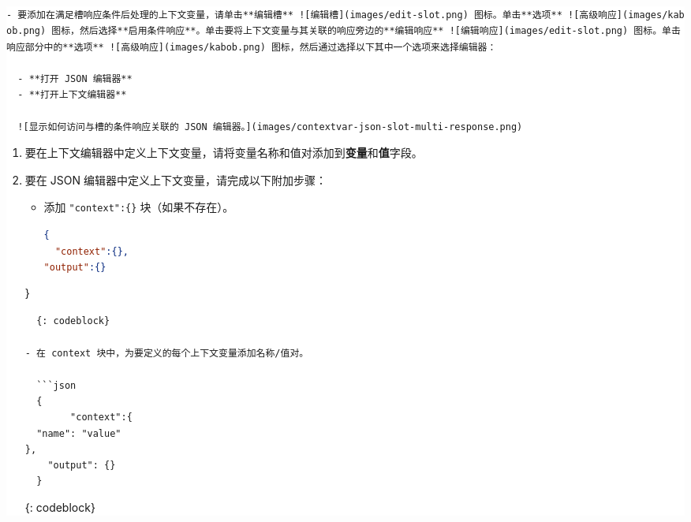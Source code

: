    - 要添加在满足槽响应条件后处理的上下文变量，请单击**编辑槽** ![编辑槽](images/edit-slot.png) 图标。单击**选项** ![高级响应](images/kabob.png) 图标，然后选择**启用条件响应**。单击要将上下文变量与其关联的响应旁边的**编辑响应** ![编辑响应](images/edit-slot.png) 图标。单击响应部分中的**选项** ![高级响应](images/kabob.png) 图标，然后通过选择以下其中一个选项来选择编辑器：

      - **打开 JSON 编辑器**
      - **打开上下文编辑器**

      ![显示如何访问与槽的条件响应关联的 JSON 编辑器。](images/contextvar-json-slot-multi-response.png)
1.  要在上下文编辑器中定义上下文变量，请将变量名称和值对添加到**变量**和**值**字段。
1.  要在 JSON 编辑器中定义上下文变量，请完成以下附加步骤：

    - 添加 `"context":{}` 块（如果不存在）。

      ```json
      {
        "context":{},
      "output":{}
    }
    ```
      {: codeblock}

    - 在 context 块中，为要定义的每个上下文变量添加名称/值对。

      ```json
      {
            "context":{
      "name": "value"
    },
        "output": {}
      }
      ```
      {: codeblock}
